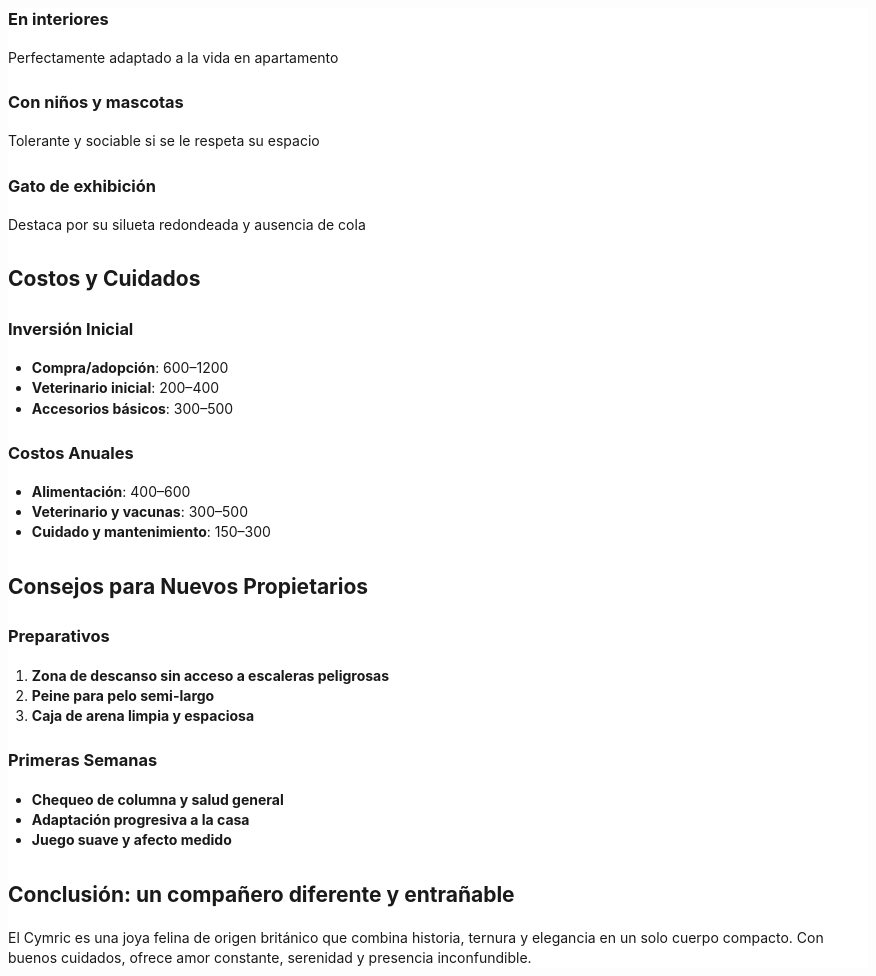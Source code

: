 ### En interiores
Perfectamente adaptado a la vida en apartamento

### Con niños y mascotas
Tolerante y sociable si se le respeta su espacio

### Gato de exhibición
Destaca por su silueta redondeada y ausencia de cola

## Costos y Cuidados

### Inversión Inicial
- **Compra/adopción**: $600–$1200
- **Veterinario inicial**: $200–$400
- **Accesorios básicos**: $300–$500

### Costos Anuales
- **Alimentación**: $400–$600
- **Veterinario y vacunas**: $300–$500
- **Cuidado y mantenimiento**: $150–$300

## Consejos para Nuevos Propietarios

### Preparativos
1. **Zona de descanso sin acceso a escaleras peligrosas**
2. **Peine para pelo semi-largo**
3. **Caja de arena limpia y espaciosa**

### Primeras Semanas
- **Chequeo de columna y salud general**
- **Adaptación progresiva a la casa**
- **Juego suave y afecto medido**

## Conclusión: un compañero diferente y entrañable

El Cymric es una joya felina de origen británico que combina historia, ternura y elegancia en un solo cuerpo compacto. Con buenos cuidados, ofrece amor constante, serenidad y presencia inconfundible.
